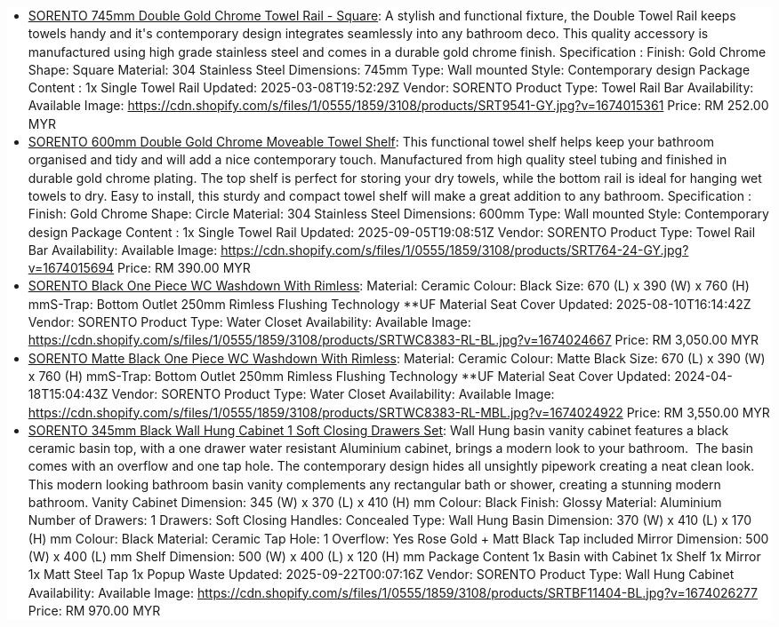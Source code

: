 - [SORENTO 745mm Double Gold Chrome Towel Rail - Square](https://bath2u.com/products/sorento-745mm-double-gold-chrome-towel-rail-square): A stylish and functional fixture, the Double Towel Rail keeps towels handy and it's contemporary design integrates seamlessly into any bathroom deco. This quality accessory is manufactured using high grade stainless steel and comes in a durable gold chrome finish. Specification : Finish: Gold Chrome Shape: Square Material: 304 Stainless Steel Dimensions: 745mm Type: Wall mounted Style: Contemporary design Package Content : 1x Single Towel Rail
  Updated: 2025-03-08T19:52:29Z
  Vendor: SORENTO
  Product Type: Towel Rail Bar
  Availability: Available
  Image: https://cdn.shopify.com/s/files/1/0555/1859/3108/products/SRT9541-GY.jpg?v=1674015361
  Price: RM 252.00 MYR
- [SORENTO 600mm Double Gold Chrome Moveable Towel Shelf](https://bath2u.com/products/sorento-600mm-double-gold-chrome-moveable-towel-shelf): This functional towel shelf helps keep your bathroom organised and tidy and will add a nice contemporary touch. Manufactured from high quality steel tubing and finished in durable gold chrome plating. The top shelf is perfect for storing your dry towels, while the bottom rail is ideal for hanging wet towels to dry. Easy to install, this sturdy and compact towel shelf will make a great addition to any bathroom. Specification : Finish: Gold Chrome Shape: Circle Material: 304 Stainless Steel Dimensions: 600mm Type: Wall mounted Style: Contemporary design Package Content : 1x Single Towel Rail
  Updated: 2025-09-05T19:08:51Z
  Vendor: SORENTO
  Product Type: Towel Rail Bar
  Availability: Available
  Image: https://cdn.shopify.com/s/files/1/0555/1859/3108/products/SRT764-24-GY.jpg?v=1674015694
  Price: RM 390.00 MYR
- [SORENTO Black One Piece WC Washdown With Rimless](https://bath2u.com/products/sorento-black-one-piece-wc-washdown-with-rimless): Material: Ceramic Colour: Black Size: 670 (L) x 390 (W) x 760 (H) mmS-Trap: Bottom Outlet 250mm Rimless Flushing Technology **UF Material Seat Cover
  Updated: 2025-08-10T16:14:42Z
  Vendor: SORENTO
  Product Type: Water Closet
  Availability: Available
  Image: https://cdn.shopify.com/s/files/1/0555/1859/3108/products/SRTWC8383-RL-BL.jpg?v=1674024667
  Price: RM 3,050.00 MYR
- [SORENTO Matte Black One Piece WC Washdown With Rimless](https://bath2u.com/products/sorento-matte-black-one-piece-wc-washdown-with-rimless): Material: Ceramic Colour: Matte Black Size: 670 (L) x 390 (W) x 760 (H) mmS-Trap: Bottom Outlet 250mm Rimless Flushing Technology **UF Material Seat Cover
  Updated: 2024-04-18T15:04:43Z
  Vendor: SORENTO
  Product Type: Water Closet
  Availability: Available
  Image: https://cdn.shopify.com/s/files/1/0555/1859/3108/products/SRTWC8383-RL-MBL.jpg?v=1674024922
  Price: RM 3,550.00 MYR
- [SORENTO 345mm Black Wall Hung Cabinet 1 Soft Closing Drawers Set](https://bath2u.com/products/sorento-345mm-black-wall-hung-cabinet-1-soft-closing-drawers-set): Wall Hung basin vanity cabinet features a black ceramic basin top, with a one drawer water resistant Aluminium cabinet, brings a modern look to your bathroom. ​ The basin comes with an overflow and one tap hole. The contemporary design hides all unsightly pipework creating a neat clean look. ​ This modern looking bathroom basin vanity complements any rectangular bath or shower, creating a stunning modern bathroom. Vanity Cabinet Dimension: 345 (W) x 370 (L) x 410 (H) mm Colour: Black Finish: Glossy Material: Aluminium Number of Drawers: 1 Drawers: Soft Closing Handles: Concealed Type: Wall Hung Basin Dimension: 370 (W) x 410 (L) x 170 (H) mm Colour: Black Material: Ceramic Tap Hole: 1 Overflow: Yes Rose Gold + Matt Black Tap included Mirror Dimension: 500 (W) x 400 (L) mm Shelf Dimension: 500 (W) x 400 (L) x 120 (H) mm Package Content 1x Basin with Cabinet 1x Shelf 1x Mirror 1x Matt Steel Tap 1x Popup Waste
  Updated: 2025-09-22T00:07:16Z
  Vendor: SORENTO
  Product Type: Wall Hung Cabinet
  Availability: Available
  Image: https://cdn.shopify.com/s/files/1/0555/1859/3108/products/SRTBF11404-BL.jpg?v=1674026277
  Price: RM 970.00 MYR